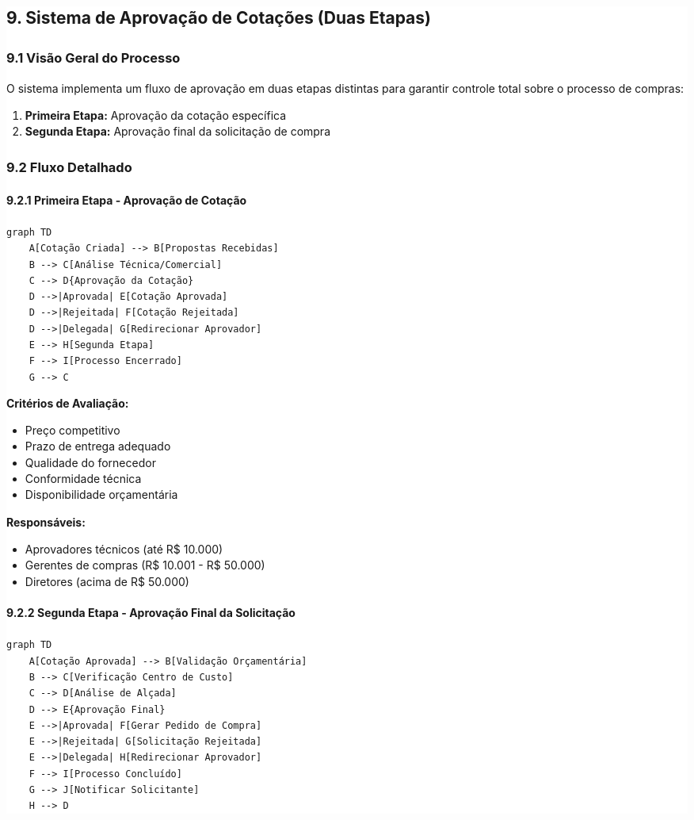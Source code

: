 
## 9. Sistema de Aprovação de Cotações (Duas Etapas)

### 9.1 Visão Geral do Processo
O sistema implementa um fluxo de aprovação em duas etapas distintas para garantir controle total sobre o processo de compras:

1. **Primeira Etapa:** Aprovação da cotação específica
2. **Segunda Etapa:** Aprovação final da solicitação de compra

### 9.2 Fluxo Detalhado

#### 9.2.1 Primeira Etapa - Aprovação de Cotação
```mermaid
graph TD
    A[Cotação Criada] --> B[Propostas Recebidas]
    B --> C[Análise Técnica/Comercial]
    C --> D{Aprovação da Cotação}
    D -->|Aprovada| E[Cotação Aprovada]
    D -->|Rejeitada| F[Cotação Rejeitada]
    D -->|Delegada| G[Redirecionar Aprovador]
    E --> H[Segunda Etapa]
    F --> I[Processo Encerrado]
    G --> C
```

**Critérios de Avaliação:**
- Preço competitivo
- Prazo de entrega adequado
- Qualidade do fornecedor
- Conformidade técnica
- Disponibilidade orçamentária

**Responsáveis:**
- Aprovadores técnicos (até R$ 10.000)
- Gerentes de compras (R$ 10.001 - R$ 50.000)
- Diretores (acima de R$ 50.000)

#### 9.2.2 Segunda Etapa - Aprovação Final da Solicitação
```mermaid
graph TD
    A[Cotação Aprovada] --> B[Validação Orçamentária]
    B --> C[Verificação Centro de Custo]
    C --> D[Análise de Alçada]
    D --> E{Aprovação Final}
    E -->|Aprovada| F[Gerar Pedido de Compra]
    E -->|Rejeitada| G[Solicitação Rejeitada]
    E -->|Delegada| H[Redirecionar Aprovador]
    F --> I[Processo Concluído]
    G --> J[Notificar Solicitante]
    H --> D
```
